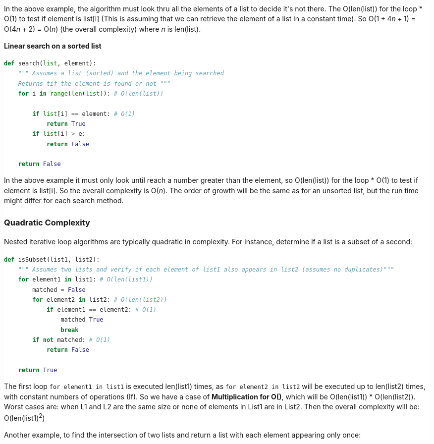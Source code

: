 In the above example, the algorithm must look thru all the elements of a list to decide it's not there. The O(len(list)) for the loop * O(1) to test if element is list[i] (This is assuming that we can retrieve the element of a list in a constant time). So O($1 + 4n + 1$) = O($4n+2$) = O($n$) (the overall complexity) where $n$ is len(list).

**Linear search on a sorted list**

```py
def search(list, element):
    """ Assumes a list (sorted) and the element being searched
    Returns tif the element is found or not """
    for i in range(len(list)): # O(len(list))

        if list[i] == element: # O(1)
            return True
        if list[i] > e:
            return False
        
    return False
```

In the above example it must only look until reach a number greater than the element, so O(len(list)) for the loop * O(1) to test if element is list[i]. So the overall complexity is O($n$). The order of growth will be the same as for an unsorted list, but the run time might differ for each search method.

### Quadratic Complexity

Nested iterative loop algorithms are typically quadratic in complexity. For instance, determine if a list is a subset of a second:

```py
def isSubset(list1, list2):
    """ Assumes two lists and verify if each element of list1 also appears in list2 (assumes no duplicates)"""
    for element1 in list1: # O(len(list1))
        matched = False
        for element2 in list2: # O(len(list2))
            if element1 == element2: # O(1)
                matched True
                break
        if not matched: # O(1)
            return False
    
    return True
```

The first loop ```for element1 in list1``` is executed len(list1) times, as ```for element2 in list2``` will be executed up to len(list2) times, with constant numbers of operations (If). So we have a case of **Multiplication for O()**, which will be O(len(list1)) * O(len(list2)). Worst cases are: when L1 and L2 are the same size or none of elements in List1 are in List2. Then the overall complexity will be: O(len(list1)$^2$)

Another example, to find the intersection of two lists and return a list with each element appearing only once:
